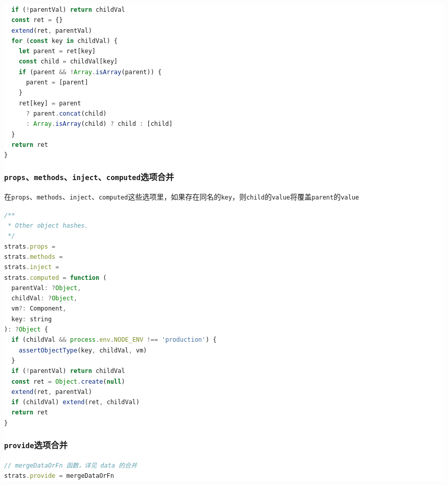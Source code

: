 ```js
  if (!parentVal) return childVal
  const ret = {}
  extend(ret, parentVal)
  for (const key in childVal) {
    let parent = ret[key]
    const child = childVal[key]
    if (parent && !Array.isArray(parent)) {
      parent = [parent]
    }
    ret[key] = parent
      ? parent.concat(child)
      : Array.isArray(child) ? child : [child]
  }
  return ret
}
```


### `props`、`methods`、`inject`、`computed`选项合并

在`props`、`methods`、`inject`、`computed`这些选项里，如果存在同名的`key`，则`child`的`value`将覆盖`parent`的`value`

```js
/**
 * Other object hashes.
 */
strats.props =
strats.methods =
strats.inject =
strats.computed = function (
  parentVal: ?Object,
  childVal: ?Object,
  vm?: Component,
  key: string
): ?Object {
  if (childVal && process.env.NODE_ENV !== 'production') {
    assertObjectType(key, childVal, vm)
  }
  if (!parentVal) return childVal
  const ret = Object.create(null)
  extend(ret, parentVal)
  if (childVal) extend(ret, childVal)
  return ret
}
```


### `provide`选项合并

```js
// mergeDataOrFn 函数，详见 data 的合并
strats.provide = mergeDataOrFn
```
